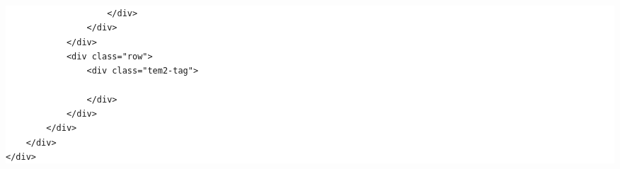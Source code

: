                         </div>
                    </div>
                </div>
                <div class="row">
                    <div class="tem2-tag">

                    </div>
                </div>
            </div>
        </div>
    </div>
</body>

</html>
